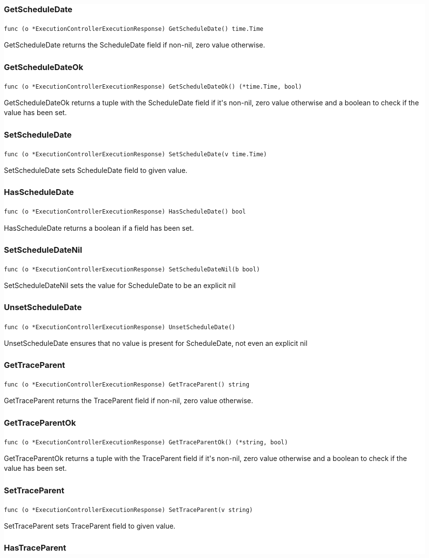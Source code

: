 ### GetScheduleDate

`func (o *ExecutionControllerExecutionResponse) GetScheduleDate() time.Time`

GetScheduleDate returns the ScheduleDate field if non-nil, zero value otherwise.

### GetScheduleDateOk

`func (o *ExecutionControllerExecutionResponse) GetScheduleDateOk() (*time.Time, bool)`

GetScheduleDateOk returns a tuple with the ScheduleDate field if it's non-nil, zero value otherwise
and a boolean to check if the value has been set.

### SetScheduleDate

`func (o *ExecutionControllerExecutionResponse) SetScheduleDate(v time.Time)`

SetScheduleDate sets ScheduleDate field to given value.

### HasScheduleDate

`func (o *ExecutionControllerExecutionResponse) HasScheduleDate() bool`

HasScheduleDate returns a boolean if a field has been set.

### SetScheduleDateNil

`func (o *ExecutionControllerExecutionResponse) SetScheduleDateNil(b bool)`

 SetScheduleDateNil sets the value for ScheduleDate to be an explicit nil

### UnsetScheduleDate
`func (o *ExecutionControllerExecutionResponse) UnsetScheduleDate()`

UnsetScheduleDate ensures that no value is present for ScheduleDate, not even an explicit nil
### GetTraceParent

`func (o *ExecutionControllerExecutionResponse) GetTraceParent() string`

GetTraceParent returns the TraceParent field if non-nil, zero value otherwise.

### GetTraceParentOk

`func (o *ExecutionControllerExecutionResponse) GetTraceParentOk() (*string, bool)`

GetTraceParentOk returns a tuple with the TraceParent field if it's non-nil, zero value otherwise
and a boolean to check if the value has been set.

### SetTraceParent

`func (o *ExecutionControllerExecutionResponse) SetTraceParent(v string)`

SetTraceParent sets TraceParent field to given value.

### HasTraceParent
